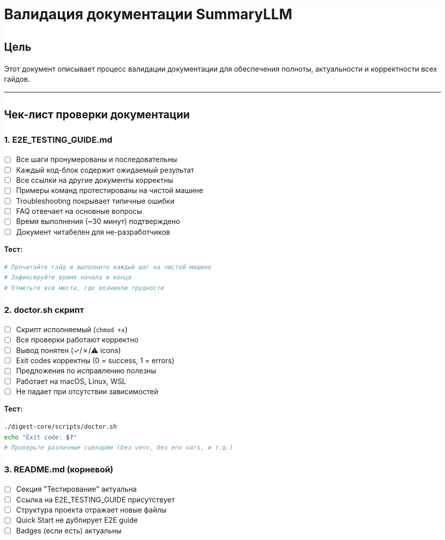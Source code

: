 # Валидация документации SummaryLLM

## Цель

Этот документ описывает процесс валидации документации для обеспечения полноты, актуальности и корректности всех гайдов.

---

## Чек-лист проверки документации

### 1. E2E_TESTING_GUIDE.md

- [ ] Все шаги пронумерованы и последовательны
- [ ] Каждый код-блок содержит ожидаемый результат
- [ ] Все ссылки на другие документы корректны
- [ ] Примеры команд протестированы на чистой машине
- [ ] Troubleshooting покрывает типичные ошибки
- [ ] FAQ отвечает на основные вопросы
- [ ] Время выполнения (~30 минут) подтверждено
- [ ] Документ читабелен для не-разработчиков

**Тест:**
```bash
# Прочитайте гайд и выполните каждый шаг на чистой машине
# Зафиксируйте время начала и конца
# Отметьте все места, где возникли трудности
```

### 2. doctor.sh скрипт

- [ ] Скрипт исполняемый (`chmod +x`)
- [ ] Все проверки работают корректно
- [ ] Вывод понятен (✓/✗/⚠ icons)
- [ ] Exit codes корректны (0 = success, 1 = errors)
- [ ] Предложения по исправлению полезны
- [ ] Работает на macOS, Linux, WSL
- [ ] Не падает при отсутствии зависимостей

**Тест:**
```bash
./digest-core/scripts/doctor.sh
echo "Exit code: $?"
# Проверьте различные сценарии (без venv, без env vars, и т.д.)
```

### 3. README.md (корневой)

- [ ] Секция "Тестирование" актуальна
- [ ] Ссылка на E2E_TESTING_GUIDE присутствует
- [ ] Структура проекта отражает новые файлы
- [ ] Quick Start не дублирует E2E guide
- [ ] Badges (если есть) актуальны
